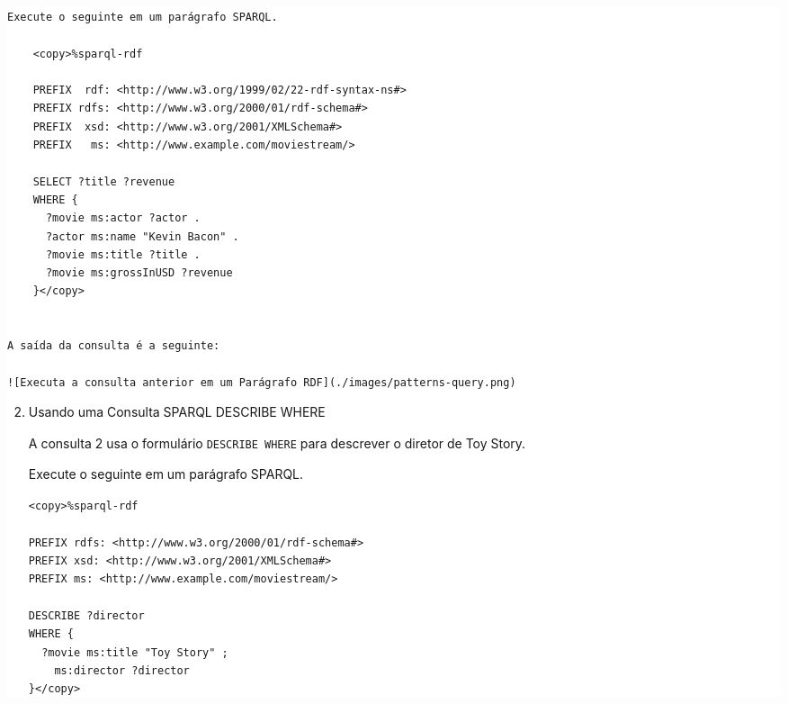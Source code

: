     Execute o seguinte em um parágrafo SPARQL.
    
        <copy>%sparql-rdf
        
        PREFIX  rdf: <http://www.w3.org/1999/02/22-rdf-syntax-ns#>
        PREFIX rdfs: <http://www.w3.org/2000/01/rdf-schema#>
        PREFIX  xsd: <http://www.w3.org/2001/XMLSchema#>
        PREFIX   ms: <http://www.example.com/moviestream/>
        
        SELECT ?title ?revenue
        WHERE {
          ?movie ms:actor ?actor .
          ?actor ms:name "Kevin Bacon" .
          ?movie ms:title ?title .
          ?movie ms:grossInUSD ?revenue
        }</copy>
        
    
    A saída da consulta é a seguinte:
    
    ![Executa a consulta anterior em um Parágrafo RDF](./images/patterns-query.png)
    
2.  Usando uma Consulta SPARQL DESCRIBE WHERE
    
    A consulta 2 usa o formulário `DESCRIBE WHERE` para descrever o diretor de Toy Story.
    
    Execute o seguinte em um parágrafo SPARQL.
    
        <copy>%sparql-rdf
        
        PREFIX rdfs: <http://www.w3.org/2000/01/rdf-schema#>
        PREFIX xsd: <http://www.w3.org/2001/XMLSchema#>
        PREFIX ms: <http://www.example.com/moviestream/>
        
        DESCRIBE ?director
        WHERE {
          ?movie ms:title "Toy Story" ;
            ms:director ?director
        }</copy>
        